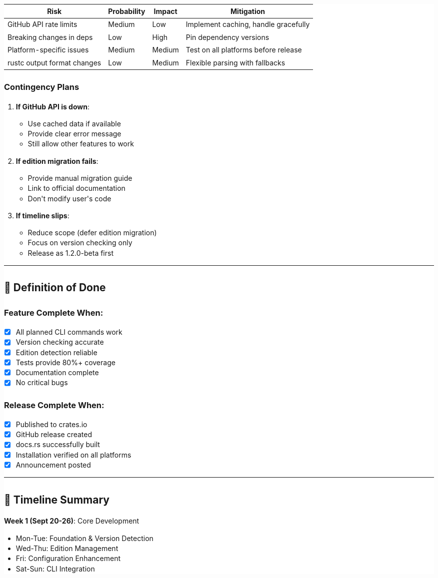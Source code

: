 | Risk | Probability | Impact | Mitigation |
|------|------------|--------|------------|
| GitHub API rate limits | Medium | Low | Implement caching, handle gracefully |
| Breaking changes in deps | Low | High | Pin dependency versions |
| Platform-specific issues | Medium | Medium | Test on all platforms before release |
| rustc output format changes | Low | Medium | Flexible parsing with fallbacks |

### Contingency Plans

1. **If GitHub API is down**: 
   - Use cached data if available
   - Provide clear error message
   - Still allow other features to work

2. **If edition migration fails**:
   - Provide manual migration guide
   - Link to official documentation
   - Don't modify user's code

3. **If timeline slips**:
   - Reduce scope (defer edition migration)
   - Focus on version checking only
   - Release as 1.2.0-beta first

---

## 🎉 Definition of Done

### Feature Complete When:
- [x] All planned CLI commands work
- [x] Version checking accurate
- [x] Edition detection reliable
- [x] Tests provide 80%+ coverage
- [x] Documentation complete
- [x] No critical bugs

### Release Complete When:
- [x] Published to crates.io
- [x] GitHub release created
- [x] docs.rs successfully built
- [x] Installation verified on all platforms
- [x] Announcement posted

---

## 📅 Timeline Summary

**Week 1 (Sept 20-26)**: Core Development
- Mon-Tue: Foundation & Version Detection
- Wed-Thu: Edition Management
- Fri: Configuration Enhancement
- Sat-Sun: CLI Integration
